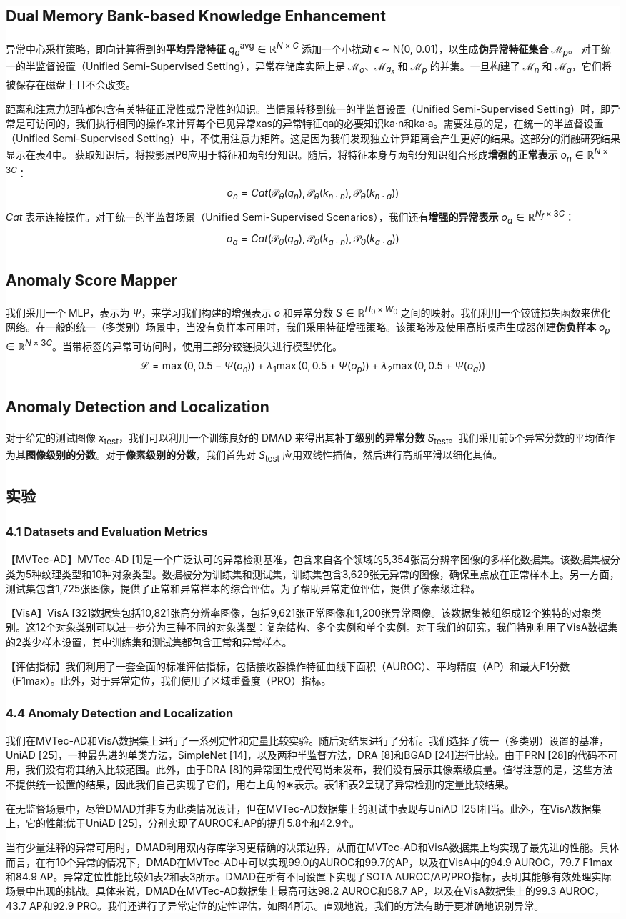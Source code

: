 ## Dual Memory Bank-based Knowledge Enhancement

异常中心采样策略，即向计算得到的**平均异常特征** $q^{\text{avg}}_a \in \mathbb{R}^{N \times C}$ 添加一个小扰动 ϵ ∼ N(0, 0.01)，以生成**伪异常特征集合** $\mathcal{M}_p$。 对于统一的半监督设置（Unified Semi-Supervised Setting），异常存储库实际上是 $\mathcal{M}_o$、$\mathcal{M}_{a_s}$ 和 $\mathcal{M}_p$ 的并集。一旦构建了 $\mathcal{M}_n$ 和 $\mathcal{M}_a$，它们将被保存在磁盘上且不会改变。

距离和注意力矩阵都包含有关特征正常性或异常性的知识。当情景转移到统一的半监督设置（Unified Semi-Supervised Setting）时，即异常是可访问的，我们执行相同的操作来计算每个已见异常xas的异常特征qa的必要知识ka·n和ka·a。需要注意的是，在统一的半监督设置（Unified Semi-Supervised Setting）中，不使用注意力矩阵。这是因为我们发现独立计算距离会产生更好的结果。这部分的消融研究结果显示在表4中。 获取知识后，将投影层Pθ应用于特征和两部分知识。随后，将特征本身与两部分知识组合形成**增强的正常表示** $o_n \in \mathbb{R}^{N \times 3C}$：
$$o_n=Cat(\mathcal {P}_{\theta }(q_{n}),\mathcal {P}_{\theta }(k_{n \cdot n}),\mathcal {P}_{\theta }(k_{n \cdot a}))$$
$Cat$ 表示连接操作。对于统一的半监督场景（Unified Semi-Supervised Scenarios），我们还有**增强的异常表示** $o_a \in \mathbb{R}^{N_f \times 3C}$：
$$o_a=Cat(\mathcal {P}_{\theta }(q_{a}),\mathcal {P}_{\theta }(k_{a \cdot n}),\mathcal {P}_{\theta }(k_{a \cdot a}))$$
## Anomaly Score Mapper

我们采用一个 MLP，表示为 $\Psi$，来学习我们构建的增强表示 $o$ 和异常分数 $S \in \mathbb{R}^{H_0 \times W_0}$ 之间的映射。我们利用一个铰链损失函数来优化网络。在一般的统一（多类别）场景中，当没有负样本可用时，我们采用特征增强策略。该策略涉及使用高斯噪声生成器创建**伪负样本** $o_p \in \mathbb{R}^{N×3C}$。当带标签的异常可访问时，使用三部分铰链损失进行模型优化。
$$\mathcal {L} = \max (0, 0.5 - \Psi (o_n)) + \lambda _1 \max (0, 0.5 + \Psi (o_p)) + \lambda _2 \max (0, 0.5 + \Psi (o_a))$$
## Anomaly Detection and Localization

对于给定的测试图像 $x_\text{test}$，我们可以利用一个训练良好的 DMAD 来得出其**补丁级别的异常分数** $S_\text{test}$。我们采用前5个异常分数的平均值作为其**图像级别的分数**。对于**像素级别的分数**，我们首先对 $S_\text{test}$ 应用双线性插值，然后进行高斯平滑以细化其值。

## 实验

### 4.1 Datasets and Evaluation Metrics

【MVTec-AD】MVTec-AD [1]是一个广泛认可的异常检测基准，包含来自各个领域的5,354张高分辨率图像的多样化数据集。该数据集被分类为5种纹理类型和10种对象类型。数据被分为训练集和测试集，训练集包含3,629张无异常的图像，确保重点放在正常样本上。另一方面，测试集包含1,725张图像，提供了正常和异常样本的综合评估。为了帮助异常定位评估，提供了像素级注释。

【VisA】VisA [32]数据集包括10,821张高分辨率图像，包括9,621张正常图像和1,200张异常图像。该数据集被组织成12个独特的对象类别。这12个对象类别可以进一步分为三种不同的对象类型：复杂结构、多个实例和单个实例。对于我们的研究，我们特别利用了VisA数据集的2类少样本设置，其中训练集和测试集都包含正常和异常样本。

【评估指标】我们利用了一套全面的标准评估指标，包括接收器操作特征曲线下面积（AUROC）、平均精度（AP）和最大F1分数（F1max）。此外，对于异常定位，我们使用了区域重叠度（PRO）指标。

### 4.4 Anomaly Detection and Localization

我们在MVTec-AD和VisA数据集上进行了一系列定性和定量比较实验。随后对结果进行了分析。我们选择了统一（多类别）设置的基准，UniAD [25]，一种最先进的单类方法，SimpleNet [14]，以及两种半监督方法，DRA [8]和BGAD [24]进行比较。由于PRN [28]的代码不可用，我们没有将其纳入比较范围。此外，由于DRA [8]的异常图生成代码尚未发布，我们没有展示其像素级度量。值得注意的是，这些方法不提供统一设置的结果，因此我们自己实现了它们，用右上角的∗表示。表1和表2呈现了异常检测的定量比较结果。

在无监督场景中，尽管DMAD并非专为此类情况设计，但在MVTec-AD数据集上的测试中表现与UniAD [25]相当。此外，在VisA数据集上，它的性能优于UniAD [25]，分别实现了AUROC和AP的提升5.8↑和42.9↑。

当有少量注释的异常可用时，DMAD利用双内存库学习更精确的决策边界，从而在MVTec-AD和VisA数据集上均实现了最先进的性能。具体而言，在有10个异常的情况下，DMAD在MVTec-AD中可以实现99.0的AUROC和99.7的AP，以及在VisA中的94.9 AUROC，79.7 F1max和84.9 AP。异常定位性能比较如表2和表3所示。DMAD在所有不同设置下实现了SOTA AUROC/AP/PRO指标，表明其能够有效处理实际场景中出现的挑战。具体来说，DMAD在MVTec-AD数据集上最高可达98.2 AUROC和58.7 AP，以及在VisA数据集上的99.3 AUROC，43.7 AP和92.9 PRO。我们还进行了异常定位的定性评估，如图4所示。直观地说，我们的方法有助于更准确地识别异常。